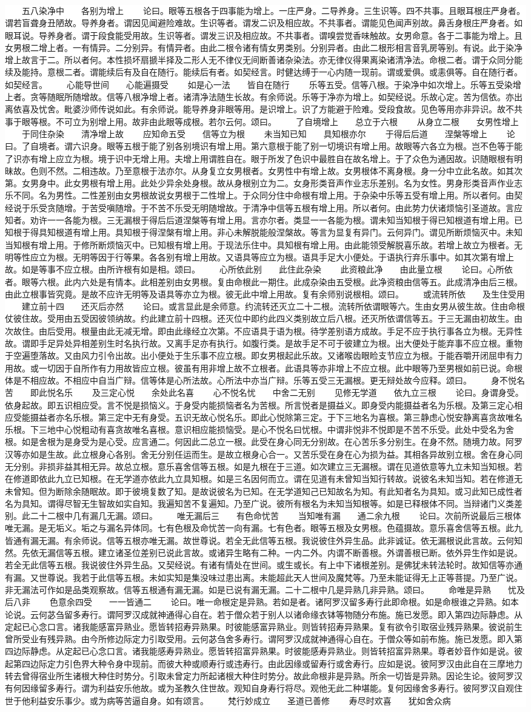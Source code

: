 　　五八染净中　　各别为增上
　　论曰。眼等五根各于四事能为增上。一庄严身。二导养身。三生识等。四不共事。且眼耳根庄严身者。谓若盲聋身丑陋故。导养身者。谓因见闻避险难故。生识等者。谓发二识及相应故。不共事者。谓能见色闻声别故。鼻舌身根庄严身者。如眼耳说。导养身者。谓于段食能受用故。生识等者。谓发三识及相应故。不共事者。谓嗅尝觉香味触故。女男命意。各于二事能为增上。且女男根二增上者。一有情异。二分别异。有情异者。由此二根令诸有情女男类别。分别异者。由此二根形相言音乳房等别。有说。此于染净增上故言于二。所以者何。本性损坏扇搋半择及二形人无不律仪无间断善诸杂染法。亦无律仪得果离染诸清净法。命根二者。谓于众同分能续及能持。意根二者。谓能续后有及自在随行。能续后有者。如契经言。时健达缚于一心内随一现前。谓或爱俱。或恚俱等。自在随行者。如契经言。
　　心能导世间　　心能遍摄受
　　如是心一法　　皆自在随行
　　乐等五受。信等八根。于染净中如次增上。乐等五受染增上者。贪等随眠所随增故。信等八根净增上者。诸清净法随生长故。有余师说。乐等于净亦为增上。如契经说。乐故心定。苦为信依。亦出离依喜及忧舍。毗婆沙师传说如此。有余师说。能导养身非眼等用。是识增上。识了方能避于险难。受段食故。见色等用亦非异识。故不共事于眼等根。不可立为别增上用。故非由此眼等成根。若尔云何。颂曰。
　　了自境增上　　总立于六根
　　从身立二根　　女男性增上
　　于同住杂染　　清净增上故
　　应知命五受　　信等立为根
　　未当知已知　　具知根亦尔
　　于得后后道　　涅槃等增上
　　论曰。了自境者。谓六识身。眼等五根于能了别各别境识有增上用。第六意根于能了别一切境识有增上用。故眼等六各立为根。岂不色等于能了识亦有增上应立为根。境于识中无增上用。夫增上用谓胜自在。眼于所发了色识中最胜自在故名增上。于了众色为通因故。识随眼根有明昧故。色则不然。二相违故。乃至意根于法亦尔。从身复立女男根者。女男性中有增上故。女男根体不离身根。身一分中立此名故。如其次第。女男身中。此女男根有增上用。此处少异余处身根。故从身根别立为二。女身形类音声作业志乐差别。名为女性。男身形类音声作业志乐不同。名为男性。二性差别由女男根故说女男根于二性增上。于众同分住中命根有增上用。于杂染中乐等五受有增上用。所以者何。由契经说于乐受贪随增。于苦受嗔随增。于不苦不乐受无明随增故。于清净中信等五根有增上用。所以者何。由此势力伏诸烦恼引圣道故。言应知者。劝许一一各能为根。三无漏根于得后后道涅槃等有增上用。言亦尔者。类显一一各能为根。谓未知当知根于得已知根道有增上用。已知根于得具知根道有增上用。具知根于得涅槃有增上用。非心未解脱能般涅槃故。等言为显复有异门。云何异门。谓见所断烦恼灭中。未知当知根有增上用。于修所断烦恼灭中。已知根有增上用。于现法乐住中。具知根有增上用。由此能领受解脱喜乐故。若增上故立为根者。无明等性应立为根。无明等因于行等果。各各别有增上用故。又语具等应立为根。语具手足大小便处。于语执行弃乐事中。如其次第有增上故。如是等事不应立根。由所许根有如是相。颂曰。
　　心所依此别　　此住此杂染
　　此资粮此净　　由此量立根
　　论曰。心所依者。眼等六根。此内六处是有情本。此相差别由女男根。复由命根此一期住。此成杂染由五受根。此净资粮由信等五。此成清净由后三根。由此立根事皆究竟。是故不应许无明等及语具等亦立为根。彼无此中增上用故。复有余师别说根相。颂曰。
　　或流转所依　　及生住受用
　　建立前十四　　还灭后亦然
　　论曰。或言显此是余师意。约流转还灭立二十二根。流转所依谓眼等六。生由女男从彼生故。住由命根仗彼住故。受用由五受因彼领纳故。约此建立前十四根。还灭位中即约此四义类别故立后八根。还灭所依谓信等五。于三无漏由初故生。由次故住。由后受用。根量由此无减无增。即由此缘经立次第。不应语具于语为根。待学差别语方成故。手足不应于执行事各立为根。无异性故。谓即手足异处异相差别生时名执行故。又离手足亦有执行。如腹行类。是故手足不可于彼建立为根。出大便处于能弃事不应立根。重物于空遍堕落故。又由风力引令出故。出小便处于生乐事不应立根。即女男根起此乐故。又诸喉齿眼睑支节应立为根。于能吞嚼开闭屈申有力用故。或一切因于自所作有力用故皆应立根。彼虽有用非增上故不立根者。此语具等亦非增上不应立根。此中眼等乃至男根如前已说。命根体是不相应故。不相应中自当广辩。信等体是心所法故。心所法中亦当广辩。乐等五受三无漏根。更无辩处故今应释。颂曰。
　　身不悦名苦　　即此悦名乐
　　及三定心悦　　余处此名喜
　　心不悦名忧　　中舍二无别
　　见修无学道　　依九立三根
　　论曰。身谓身受。依身起故。即五识相应受。言不悦是损恼义。于身受内能损恼者名为苦根。所言悦者是摄益义。即身受内能摄益者名为乐根。及第三定心相应受能摄益者亦名乐根。第三定中无有身受。五识无故心悦名乐。即此心悦除第三定。于下三地名为喜根。第三静虑心悦安静离喜贪故唯名乐根。下三地中心悦粗动有喜贪故唯名喜根。意识相应能损恼受。是心不悦名曰忧根。中谓非悦非不悦即是不苦不乐受。此处中受名为舍根。如是舍根为是身受为是心受。应言通二。何因此二总立一根。此受在身心同无分别故。在心苦乐多分别生。在身不然。随境力故。阿罗汉等亦如是生故。此立根身心各别。舍无分别任运而生。是故立根身心合一。又苦乐受在身在心为损为益。其相各异故别立根。舍在身心同无分别。非损非益其相无异。故总立根。意乐喜舍信等五根。如是九根在于三道。如次建立三无漏根。谓在见道依意等九立未知当知根。若在修道即依此九立已知根。在无学道亦依此九立具知根。如是三名因何而立。谓在见道有未曾知当知行转故。说彼名未知当知。若在修道无未曾知。但为断除余随眠故。即于彼境复数了知。是故说彼名为已知。在无学道知己已知故名为知。有此知者名为具知。或习此知已成性者名为具知。谓得尽智无生智故如实自知。我遍知苦不复遍知。乃至广说。彼所有根名为未知当知根等。如是已释根体不同。当辩诸门义类差别。此二十二根中几有漏几无漏。颂曰。
　　唯无漏后三　　有色命忧苦
　　当知唯有漏　　通二余九根
　　论曰。次前所说最后三根体唯无漏。是无垢义。垢之与漏名异体同。七有色根及命忧苦一向有漏。七有色者。眼等五根及女男根。色蕴摄故。意乐喜舍信等五根。此九皆通有漏无漏。有余师说。信等五根亦唯无漏。故世尊说。若全无此信等五根。我说彼住外异生品。此非诚证。依无漏根说此言故。云何知然。先依无漏信等五根。建立诸圣位差别已说此言故。或诸异生略有二种。一内二外。内谓不断善根。外谓善根已断。依外异生作如是说。若全无此信等五根。我说彼住外异生品。又契经说。有诸有情处在世间。或生或长。有上中下诸根差别。是佛犹未转法轮时。故知信等亦通有漏。又世尊说。我若于此信等五根。未如实知是集没味过患出离。未能超此天人世间及魔梵等。乃至未能证得无上正等菩提。乃至广说。非无漏法可作如是品类观察故。信等五根通有漏无漏。如是已说有漏无漏。二十二根中几是异熟几非异熟。颂曰。
　　命唯是异熟　　忧及后八非
　　色意余四受　　一一皆通二
　　论曰。唯一命根定是异熟。若如是者。诸阿罗汉留多寿行此即命根。如是命根谁之异熟。如本论说。云何苾刍留多寿行。谓阿罗汉成就神通得心自在。若于僧众若于别人以诸命缘衣钵等物随分布施。施已发愿。即入第四边际静虑。从定起已心念口言。诸我能感富异熟业。愿皆转招寿异熟果。时彼能感富异熟业。则皆转招寿异熟果。复有欲令引取宿业残异熟果。彼说前生曾所受业有残异熟。由今所修边际定力引取受用。云何苾刍舍多寿行。谓阿罗汉成就神通得心自在。于僧众等如前布施。施已发愿。即入第四边际静虑。从定起已心念口言。诸我能感寿异熟业。愿皆转招富异熟果。时彼能感寿异熟业。则皆转招富异熟果。尊者妙音作如是说。彼起第四边际定力引色界大种令身中现前。而彼大种或顺寿行或违寿行。由此因缘或留寿行或舍寿行。应如是说。彼阿罗汉由此自在三摩地力转去曾得宿业所生诸根大种住时势分。引取未曾定力所起诸根大种住时势分。故此命根非是异熟。所余一切皆是异熟。因论生论。彼阿罗汉有何因缘留多寿行。谓为利益安乐他故。或为圣教久住世故。观知自身寿行将尽。观他无此二种堪能。复何因缘舍多寿行。彼阿罗汉自观住世于他利益安乐事少。或为病等苦逼自身。如有颂言。
　　梵行妙成立　　圣道已善修
　　寿尽时欢喜　　犹如舍众病